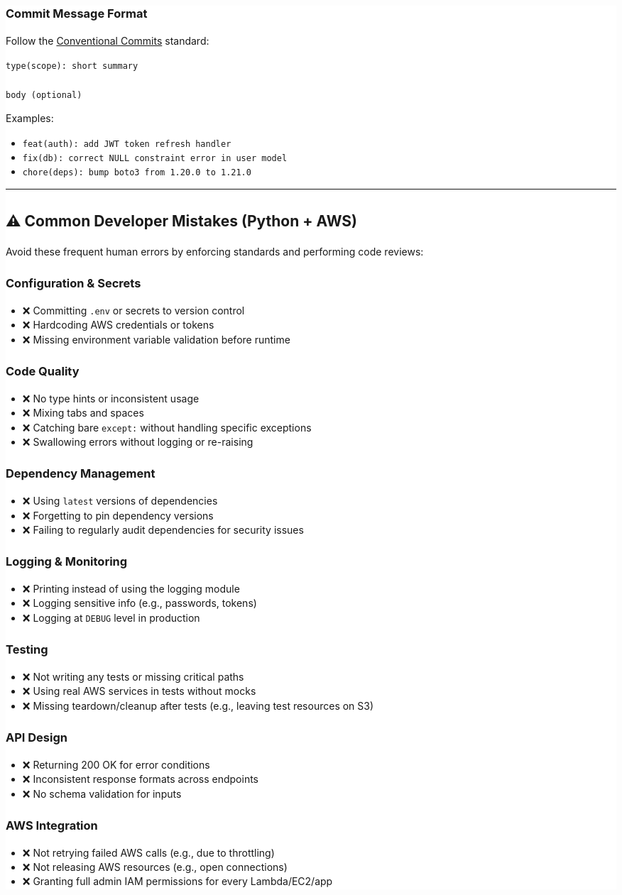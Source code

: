 ### Commit Message Format
Follow the [Conventional Commits](https://www.conventionalcommits.org/en/v1.0.0/) standard:
```
type(scope): short summary

body (optional)
```
Examples:
- `feat(auth): add JWT token refresh handler`
- `fix(db): correct NULL constraint error in user model`
- `chore(deps): bump boto3 from 1.20.0 to 1.21.0`

---

## ⚠️ Common Developer Mistakes (Python + AWS)
Avoid these frequent human errors by enforcing standards and performing code reviews:

### Configuration & Secrets
- ❌ Committing `.env` or secrets to version control
- ❌ Hardcoding AWS credentials or tokens
- ❌ Missing environment variable validation before runtime

### Code Quality
- ❌ No type hints or inconsistent usage
- ❌ Mixing tabs and spaces
- ❌ Catching bare `except:` without handling specific exceptions
- ❌ Swallowing errors without logging or re-raising

### Dependency Management
- ❌ Using `latest` versions of dependencies
- ❌ Forgetting to pin dependency versions
- ❌ Failing to regularly audit dependencies for security issues

### Logging & Monitoring
- ❌ Printing instead of using the logging module
- ❌ Logging sensitive info (e.g., passwords, tokens)
- ❌ Logging at `DEBUG` level in production

### Testing
- ❌ Not writing any tests or missing critical paths
- ❌ Using real AWS services in tests without mocks
- ❌ Missing teardown/cleanup after tests (e.g., leaving test resources on S3)

### API Design
- ❌ Returning 200 OK for error conditions
- ❌ Inconsistent response formats across endpoints
- ❌ No schema validation for inputs

### AWS Integration
- ❌ Not retrying failed AWS calls (e.g., due to throttling)
- ❌ Not releasing AWS resources (e.g., open connections)
- ❌ Granting full admin IAM permissions for every Lambda/EC2/app
